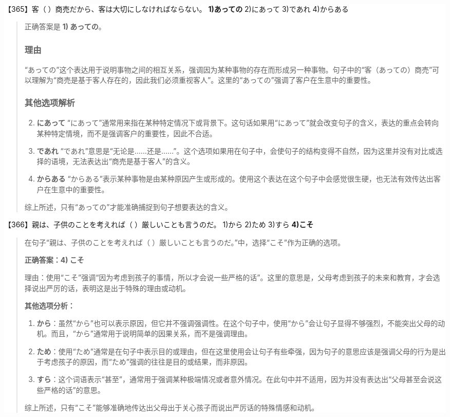 【365】客（ ）商売だから、客は大切にしなければならない。
   **1)あっての** 2)にあって 3)であれ 4)からある

> 正确答案是 **1) あっての**。
> 
> ### 理由
> “あっての”这个表达用于说明事物之间的相互关系，强调因为某种事物的存在而形成另一种事物。句子中的“客（あっての）商売”可以理解为“商売是基于客人存在的，因此我们必须重视客人”。这里的“あっての”强调了客户在生意中的重要性。
> 
> ### 其他选项解析
> 2) **にあって**
> “にあって”通常用来指在某种特定情况下或背景下。这句话如果用“にあって”就会改变句子的含义，表达的重点会转向某种特定情境，而不是强调客户的重要性，因此不合适。
> 
> 3) **であれ**
> “であれ”意思是“无论是……还是……”。这个选项如果用在句子中，会使句子的结构变得不自然，因为这里并没有对比或选择的语境，无法表达出“商売是基于客人”的含义。
> 
> 4) **からある**
> “からある”表示某种事物是由某种原因产生或形成的。使用这个表达在这个句子中会感觉很生硬，也无法有效传达出客户在生意中的重要性。
> 
> 综上所述，只有“あっての”才能准确捕捉到句子想要表达的含义。

【366】親は、子供のことを考えれば（ ）厳しいことも言うのだ。
   1)から 2)ため 3)すら **4)こそ**

> 在句子“親は、子供のことを考えれば（ ）厳しいことも言うのだ。”中，选择“こそ”作为正确的选项。
> 
> **正确答案：4) こそ**
> 
> 理由：使用“こそ”强调“因为考虑到孩子的事情，所以才会说一些严格的话”。这里的意思是，父母考虑到孩子的未来和教育，才会选择说出严厉的话，表明这是出于特殊的理由或动机。
> 
> **其他选项分析：**
> 
> 1) **から**：虽然“から”也可以表示原因，但它并不强调强调性。在这个句子中，使用“から”会让句子显得不够强烈，不能突出父母的动机。而且，“から”通常用于说明简单的因果关系，而不是强调理由。
> 
> 2) **ため**：使用“ため”通常是在句子中表示目的或理由，但在这里使用会让句子有些牵强，因为句子的意思应该是强调父母的行为是出于考虑孩子的原因，而“ため”强调的往往是目的或结果，而非原因。
> 
> 3) **すら**：这个词语表示“甚至”，通常用于强调某种极端情况或者意外情况。在此句中并不适用，因为并没有表达出“父母甚至会说这些严格的话”的意思。
> 
> 综上所述，只有“こそ”能够准确地传达出父母出于关心孩子而说出严厉话的特殊情感和动机。

